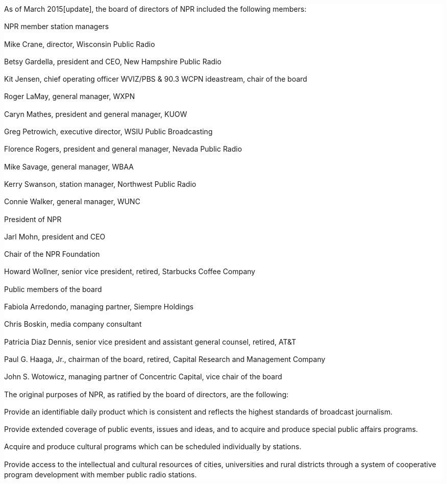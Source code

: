 As of March 2015\[update\], the board of directors of NPR included the
following members:

NPR member station managers

Mike Crane, director, Wisconsin Public Radio

Betsy Gardella, president and CEO, New Hampshire Public Radio

Kit Jensen, chief operating officer WVIZ/PBS & 90.3 WCPN ideastream,
chair of the board

Roger LaMay, general manager, WXPN

Caryn Mathes, president and general manager, KUOW

Greg Petrowich, executive director, WSIU Public Broadcasting

Florence Rogers, president and general manager, Nevada Public Radio

Mike Savage, general manager, WBAA

Kerry Swanson, station manager, Northwest Public Radio

Connie Walker, general manager, WUNC

President of NPR

Jarl Mohn, president and CEO

Chair of the NPR Foundation

Howard Wollner, senior vice president, retired, Starbucks Coffee Company

Public members of the board

Fabiola Arredondo, managing partner, Siempre Holdings

Chris Boskin, media company consultant

Patricia Diaz Dennis, senior vice president and assistant general
counsel, retired, AT&T

Paul G. Haaga, Jr., chairman of the board, retired, Capital Research and
Management Company

John S. Wotowicz, managing partner of Concentric Capital, vice chair of
the board

The original purposes of NPR, as ratified by the board of directors, are
the following:

Provide an identifiable daily product which is consistent and reflects
the highest standards of broadcast journalism.

Provide extended coverage of public events, issues and ideas, and to
acquire and produce special public affairs programs.

Acquire and produce cultural programs which can be scheduled
individually by stations.

Provide access to the intellectual and cultural resources of cities,
universities and rural districts through a system of cooperative program
development with member public radio stations.
